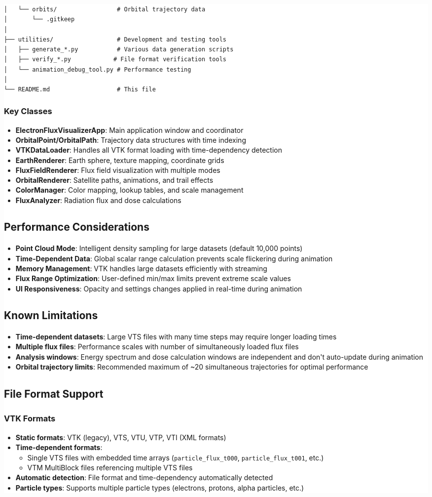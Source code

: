 ```
│   └── orbits/                 # Orbital trajectory data
│       └── .gitkeep
│
├── utilities/                  # Development and testing tools
│   ├── generate_*.py           # Various data generation scripts
│   ├── verify_*.py            # File format verification tools
│   └── animation_debug_tool.py # Performance testing
│
└── README.md                   # This file
```

### Key Classes

- **ElectronFluxVisualizerApp**: Main application window and coordinator
- **OrbitalPoint/OrbitalPath**: Trajectory data structures with time indexing
- **VTKDataLoader**: Handles all VTK format loading with time-dependency detection
- **EarthRenderer**: Earth sphere, texture mapping, coordinate grids
- **FluxFieldRenderer**: Flux field visualization with multiple modes
- **OrbitalRenderer**: Satellite paths, animations, and trail effects
- **ColorManager**: Color mapping, lookup tables, and scale management
- **FluxAnalyzer**: Radiation flux and dose calculations

## Performance Considerations

- **Point Cloud Mode**: Intelligent density sampling for large datasets (default 10,000 points)
- **Time-Dependent Data**: Global scalar range calculation prevents scale flickering during animation
- **Memory Management**: VTK handles large datasets efficiently with streaming
- **Flux Range Optimization**: User-defined min/max limits prevent extreme scale values
- **UI Responsiveness**: Opacity and settings changes applied in real-time during animation

## Known Limitations

- **Time-dependent datasets**: Large VTS files with many time steps may require longer loading times
- **Multiple flux files**: Performance scales with number of simultaneously loaded flux files
- **Analysis windows**: Energy spectrum and dose calculation windows are independent and don't auto-update during animation
- **Orbital trajectory limits**: Recommended maximum of ~20 simultaneous trajectories for optimal performance

## File Format Support

### VTK Formats
- **Static formats**: VTK (legacy), VTS, VTU, VTP, VTI (XML formats)
- **Time-dependent formats**: 
  - Single VTS files with embedded time arrays (`particle_flux_t000`, `particle_flux_t001`, etc.)
  - VTM MultiBlock files referencing multiple VTS files
- **Automatic detection**: File format and time-dependency automatically detected
- **Particle types**: Supports multiple particle types (electrons, protons, alpha particles, etc.)
